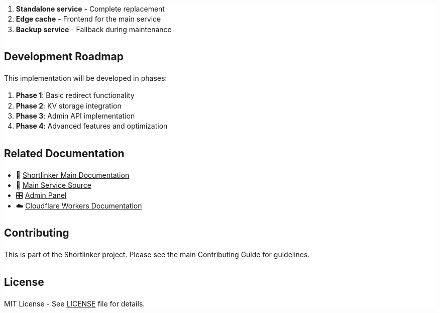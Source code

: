 1. **Standalone service** - Complete replacement
2. **Edge cache** - Frontend for the main service
3. **Backup service** - Fallback during maintenance

## Development Roadmap

This implementation will be developed in phases:

1. **Phase 1**: Basic redirect functionality
2. **Phase 2**: KV storage integration
3. **Phase 3**: Admin API implementation
4. **Phase 4**: Advanced features and optimization

## Related Documentation

- 📖 [Shortlinker Main Documentation](../README.md)
- 🔧 [Main Service Source](../src/)
- 🎛️ [Admin Panel](../admin-panel/)
- ☁️ [Cloudflare Workers Documentation](https://developers.cloudflare.com/workers/)

## Contributing

This is part of the Shortlinker project. Please see the main [Contributing Guide](../CONTRIBUTING.md) for guidelines.

## License

MIT License - See [LICENSE](../LICENSE) file for details.
